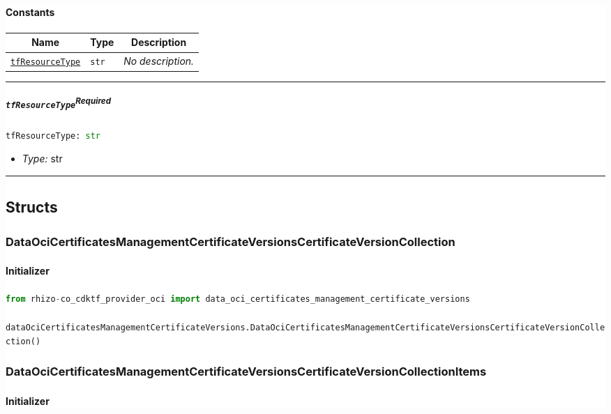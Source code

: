 
#### Constants <a name="Constants" id="Constants"></a>

| **Name** | **Type** | **Description** |
| --- | --- | --- |
| <code><a href="#rhizo-co-terraform-provider-oci.dataOciCertificatesManagementCertificateVersions.DataOciCertificatesManagementCertificateVersions.property.tfResourceType">tfResourceType</a></code> | <code>str</code> | *No description.* |

---

##### `tfResourceType`<sup>Required</sup> <a name="tfResourceType" id="rhizo-co-terraform-provider-oci.dataOciCertificatesManagementCertificateVersions.DataOciCertificatesManagementCertificateVersions.property.tfResourceType"></a>

```python
tfResourceType: str
```

- *Type:* str

---

## Structs <a name="Structs" id="Structs"></a>

### DataOciCertificatesManagementCertificateVersionsCertificateVersionCollection <a name="DataOciCertificatesManagementCertificateVersionsCertificateVersionCollection" id="rhizo-co-terraform-provider-oci.dataOciCertificatesManagementCertificateVersions.DataOciCertificatesManagementCertificateVersionsCertificateVersionCollection"></a>

#### Initializer <a name="Initializer" id="rhizo-co-terraform-provider-oci.dataOciCertificatesManagementCertificateVersions.DataOciCertificatesManagementCertificateVersionsCertificateVersionCollection.Initializer"></a>

```python
from rhizo-co_cdktf_provider_oci import data_oci_certificates_management_certificate_versions

dataOciCertificatesManagementCertificateVersions.DataOciCertificatesManagementCertificateVersionsCertificateVersionCollection()
```


### DataOciCertificatesManagementCertificateVersionsCertificateVersionCollectionItems <a name="DataOciCertificatesManagementCertificateVersionsCertificateVersionCollectionItems" id="rhizo-co-terraform-provider-oci.dataOciCertificatesManagementCertificateVersions.DataOciCertificatesManagementCertificateVersionsCertificateVersionCollectionItems"></a>

#### Initializer <a name="Initializer" id="rhizo-co-terraform-provider-oci.dataOciCertificatesManagementCertificateVersions.DataOciCertificatesManagementCertificateVersionsCertificateVersionCollectionItems.Initializer"></a>
